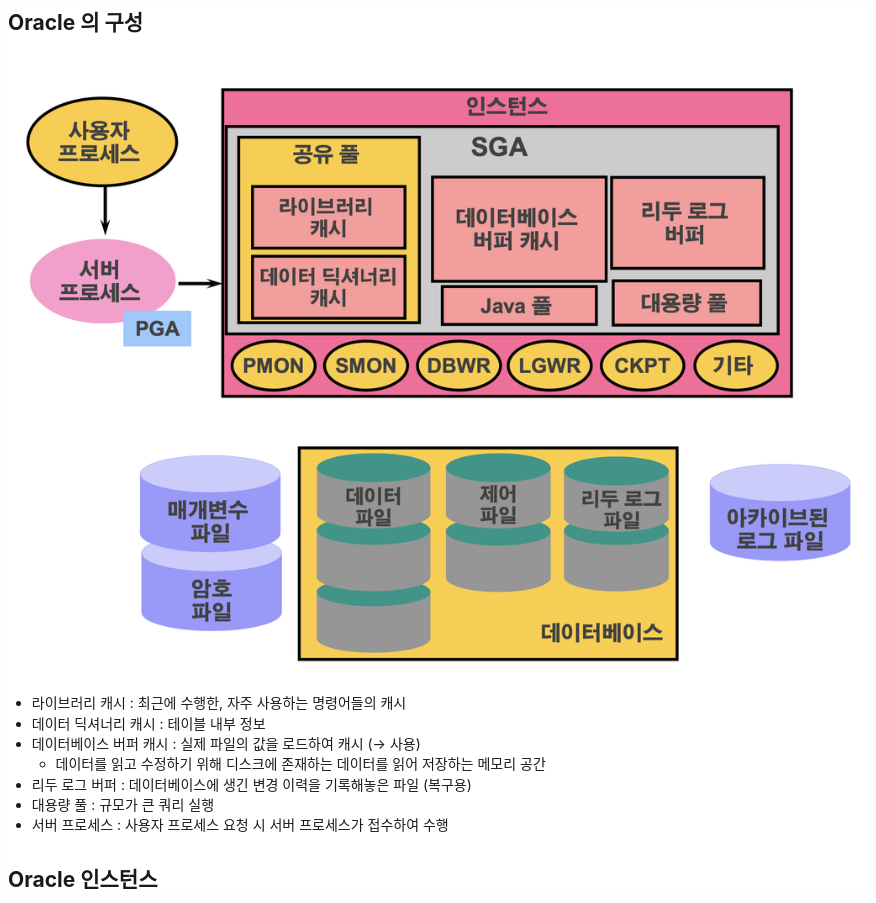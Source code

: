 ## Oracle 의 구성

![](docs/6.png)

- 라이브러리 캐시 : 최근에 수행한, 자주 사용하는 명령어들의 캐시
- 데이터 딕셔너리 캐시 : 테이블 내부 정보
- 데이터베이스 버퍼 캐시 : 실제 파일의 값을 로드하여 캐시 (→ 사용)
    - 데이터를 읽고 수정하기 위해 디스크에 존재하는 데이터를 읽어 저장하는 메모리 공간
- 리두 로그 버퍼 : 데이터베이스에 생긴 변경 이력을 기록해놓은 파일 (복구용)
- 대용량 풀 : 규모가 큰 쿼리 실행
- 서버 프로세스 : 사용자 프로세스 요청 시 서버 프로세스가 접수하여 수행

## Oracle 인스턴스
